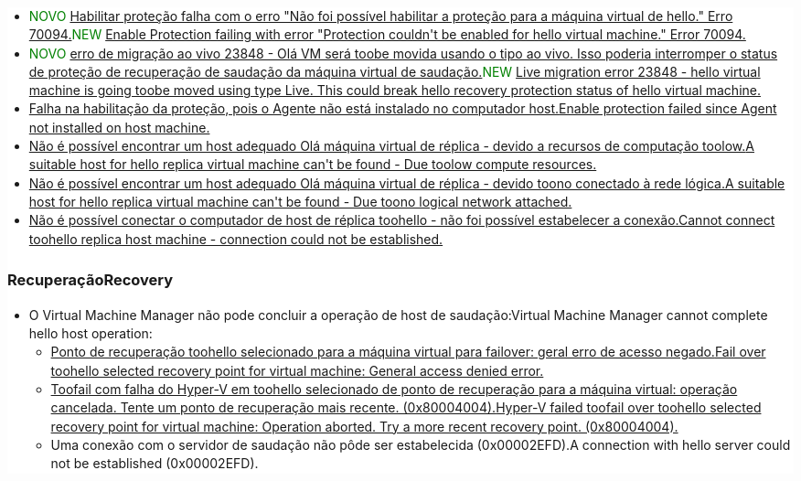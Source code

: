 * <span data-ttu-id="96587-221"><span style="color:green;">NOVO</span> [Habilitar proteção falha com o erro "Não foi possível habilitar a proteção para a máquina virtual de hello." Erro 70094.](http://social.technet.microsoft.com/wiki/contents/articles/32195.azure-site-recovery-enable-protection-failing-with-error-protection-couldn-t-be-enabled-for-the-virtual-machine-error-70094.aspx)</span><span class="sxs-lookup"><span data-stu-id="96587-221"><span style="color:green;">NEW</span> [Enable Protection failing with error "Protection couldn't be enabled for hello virtual machine." Error 70094.](http://social.technet.microsoft.com/wiki/contents/articles/32195.azure-site-recovery-enable-protection-failing-with-error-protection-couldn-t-be-enabled-for-the-virtual-machine-error-70094.aspx)</span></span>
* <span data-ttu-id="96587-222"><span style="color:green;">NOVO</span> [erro de migração ao vivo 23848 - Olá VM será toobe movida usando o tipo ao vivo. Isso poderia interromper o status de proteção de recuperação de saudação da máquina virtual de saudação.](http://social.technet.microsoft.com/wiki/contents/articles/32021.live-migration-error-23848-the-virtual-machine-is-going-to-be-moved-using-type-live-this-could-break-the-recovery-protection-status-of-the-virtual-machine.aspx)</span><span class="sxs-lookup"><span data-stu-id="96587-222"><span style="color:green;">NEW</span> [Live migration error 23848 - hello virtual machine is going toobe moved using type Live. This could break hello recovery protection status of hello virtual machine.](http://social.technet.microsoft.com/wiki/contents/articles/32021.live-migration-error-23848-the-virtual-machine-is-going-to-be-moved-using-type-live-this-could-break-the-recovery-protection-status-of-the-virtual-machine.aspx)</span></span>
* [<span data-ttu-id="96587-223">Falha na habilitação da proteção, pois o Agente não está instalado no computador host.</span><span class="sxs-lookup"><span data-stu-id="96587-223">Enable protection failed since Agent not installed on host machine.</span></span>](http://social.technet.microsoft.com/wiki/contents/articles/31105.enable-protection-failed-since-agent-not-installed-on-host-machine.aspx)
* [<span data-ttu-id="96587-224">Não é possível encontrar um host adequado Olá máquina virtual de réplica - devido a recursos de computação toolow.</span><span class="sxs-lookup"><span data-stu-id="96587-224">A suitable host for hello replica virtual machine can't be found - Due toolow compute resources.</span></span>](http://social.technet.microsoft.com/wiki/contents/articles/25501.a-suitable-host-for-the-replica-virtual-machine-can-t-be-found-due-to-low-compute-resources.aspx)
* [<span data-ttu-id="96587-225">Não é possível encontrar um host adequado Olá máquina virtual de réplica - devido toono conectado à rede lógica.</span><span class="sxs-lookup"><span data-stu-id="96587-225">A suitable host for hello replica virtual machine can't be found - Due toono logical network attached.</span></span>](http://social.technet.microsoft.com/wiki/contents/articles/25502.a-suitable-host-for-the-replica-virtual-machine-can-t-be-found-due-to-no-logical-network-attached.aspx)
* [<span data-ttu-id="96587-226">Não é possível conectar o computador de host de réplica toohello - não foi possível estabelecer a conexão.</span><span class="sxs-lookup"><span data-stu-id="96587-226">Cannot connect toohello replica host machine - connection could not be established.</span></span>](http://social.technet.microsoft.com/wiki/contents/articles/31106.cannot-connect-to-the-replica-host-machine-connection-could-not-be-established.aspx)

### <a name="recovery"></a><span data-ttu-id="96587-227">Recuperação</span><span class="sxs-lookup"><span data-stu-id="96587-227">Recovery</span></span>
* <span data-ttu-id="96587-228">O Virtual Machine Manager não pode concluir a operação de host de saudação:</span><span class="sxs-lookup"><span data-stu-id="96587-228">Virtual Machine Manager cannot complete hello host operation:</span></span>
  * [<span data-ttu-id="96587-229">Ponto de recuperação toohello selecionado para a máquina virtual para failover: geral erro de acesso negado.</span><span class="sxs-lookup"><span data-stu-id="96587-229">Fail over toohello selected recovery point for virtual machine: General access denied error.</span></span>](http://social.technet.microsoft.com/wiki/contents/articles/25504.fail-over-to-the-selected-recovery-point-for-virtual-machine-general-access-denied-error.aspx)
  * [<span data-ttu-id="96587-230">Toofail com falha do Hyper-V em toohello selecionado de ponto de recuperação para a máquina virtual: operação cancelada.  Tente um ponto de recuperação mais recente. (0x80004004).</span><span class="sxs-lookup"><span data-stu-id="96587-230">Hyper-V failed toofail over toohello selected recovery point for virtual machine: Operation aborted.  Try a more recent recovery point. (0x80004004).</span></span>](http://social.technet.microsoft.com/wiki/contents/articles/25503.hyper-v-failed-to-fail-over-to-the-selected-recovery-point-for-virtual-machine-operation-aborted-try-a-more-recent-recovery-point-0x80004004.aspx)
  * <span data-ttu-id="96587-231">Uma conexão com o servidor de saudação não pôde ser estabelecida (0x00002EFD).</span><span class="sxs-lookup"><span data-stu-id="96587-231">A connection with hello server could not be established (0x00002EFD).</span></span>